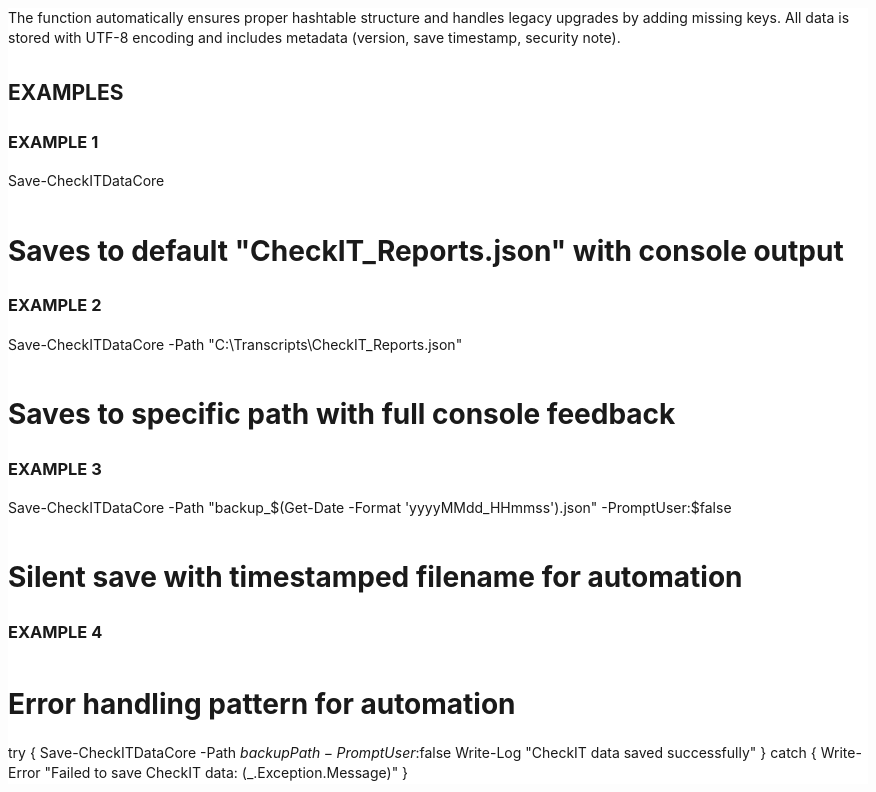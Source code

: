 The function automatically ensures proper hashtable structure and handles legacy upgrades by adding missing keys.
All data is stored with UTF-8 encoding and includes metadata (version, save timestamp, security note).

## EXAMPLES

### EXAMPLE 1





Save-CheckITDataCore
# Saves to default "CheckIT_Reports.json" with console output





### EXAMPLE 2





Save-CheckITDataCore -Path "C:\Transcripts\CheckIT_Reports.json"
# Saves to specific path with full console feedback





### EXAMPLE 3





Save-CheckITDataCore -Path "backup_$(Get-Date -Format 'yyyyMMdd_HHmmss').json" -PromptUser:$false
# Silent save with timestamped filename for automation





### EXAMPLE 4





# Error handling pattern for automation
try {
    Save-CheckITDataCore -Path $backupPath -PromptUser:$false
    Write-Log "CheckIT data saved successfully"
} catch {
    Write-Error "Failed to save CheckIT data: $($_.Exception.Message)"
}
